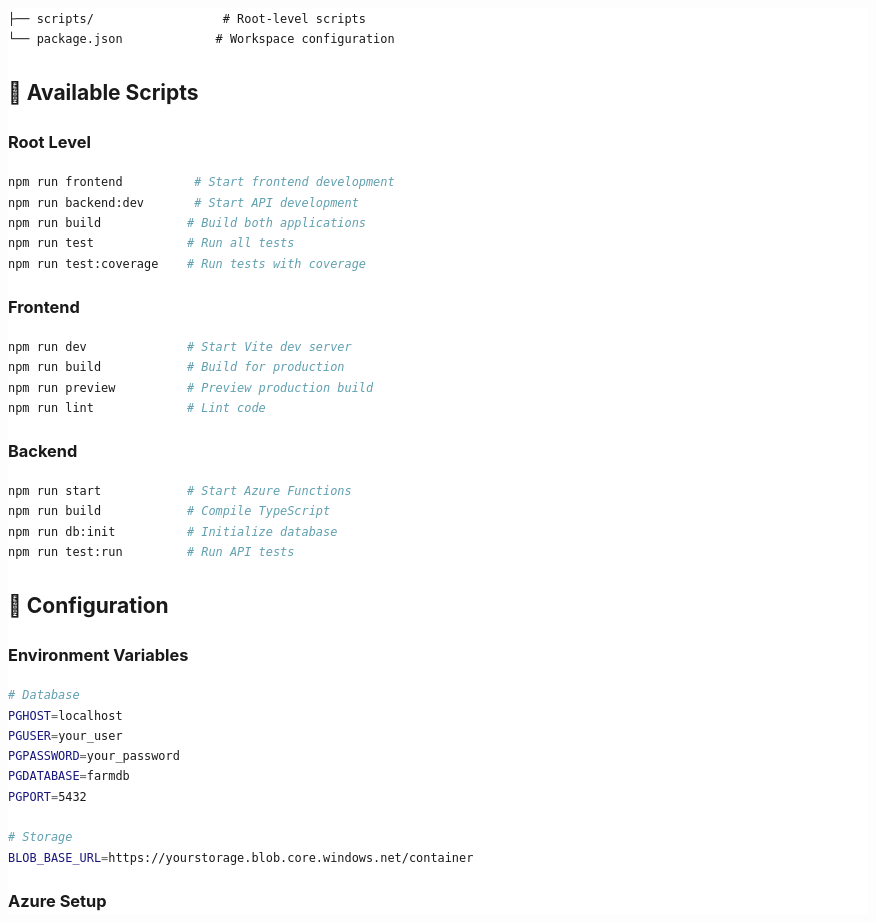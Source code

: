 ```
├── scripts/                  # Root-level scripts
└── package.json             # Workspace configuration
```

## 🎯 Available Scripts

### Root Level

```bash
npm run frontend          # Start frontend development
npm run backend:dev       # Start API development
npm run build            # Build both applications
npm run test             # Run all tests
npm run test:coverage    # Run tests with coverage
```

### Frontend

```bash
npm run dev              # Start Vite dev server
npm run build            # Build for production
npm run preview          # Preview production build
npm run lint             # Lint code
```

### Backend

```bash
npm run start            # Start Azure Functions
npm run build            # Compile TypeScript
npm run db:init          # Initialize database
npm run test:run         # Run API tests
```

## 🔧 Configuration

### Environment Variables

```bash
# Database
PGHOST=localhost
PGUSER=your_user
PGPASSWORD=your_password
PGDATABASE=farmdb
PGPORT=5432

# Storage
BLOB_BASE_URL=https://yourstorage.blob.core.windows.net/container
```

### Azure Setup
